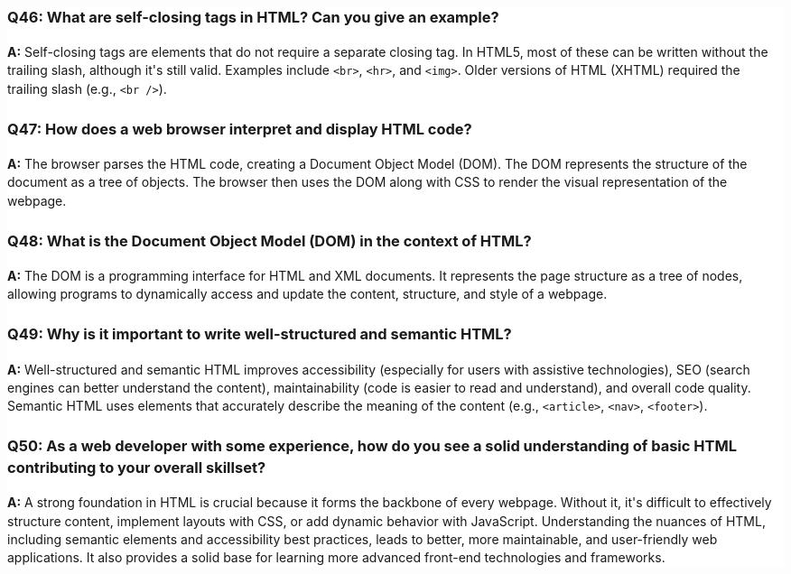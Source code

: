 ### Q46: What are self-closing tags in HTML? Can you give an example?

**A:** Self-closing tags are elements that do not require a separate closing tag. In HTML5, most of these can be written without the trailing slash, although it's still valid. Examples include `<br>`, `<hr>`, and `<img>`. Older versions of HTML (XHTML) required the trailing slash (e.g., `<br />`).

### Q47: How does a web browser interpret and display HTML code?

**A:** The browser parses the HTML code, creating a Document Object Model (DOM). The DOM represents the structure of the document as a tree of objects. The browser then uses the DOM along with CSS to render the visual representation of the webpage.

### Q48: What is the Document Object Model (DOM) in the context of HTML?

**A:** The DOM is a programming interface for HTML and XML documents. It represents the page structure as a tree of nodes, allowing programs to dynamically access and update the content, structure, and style of a webpage.

### Q49: Why is it important to write well-structured and semantic HTML?

**A:** Well-structured and semantic HTML improves accessibility (especially for users with assistive technologies), SEO (search engines can better understand the content), maintainability (code is easier to read and understand), and overall code quality. Semantic HTML uses elements that accurately describe the meaning of the content (e.g., `<article>`, `<nav>`, `<footer>`).

### Q50: As a web developer with some experience, how do you see a solid understanding of basic HTML contributing to your overall skillset?

**A:** A strong foundation in HTML is crucial because it forms the backbone of every webpage. Without it, it's difficult to effectively structure content, implement layouts with CSS, or add dynamic behavior with JavaScript. Understanding the nuances of HTML, including semantic elements and accessibility best practices, leads to better, more maintainable, and user-friendly web applications. It also provides a solid base for learning more advanced front-end technologies and frameworks.

